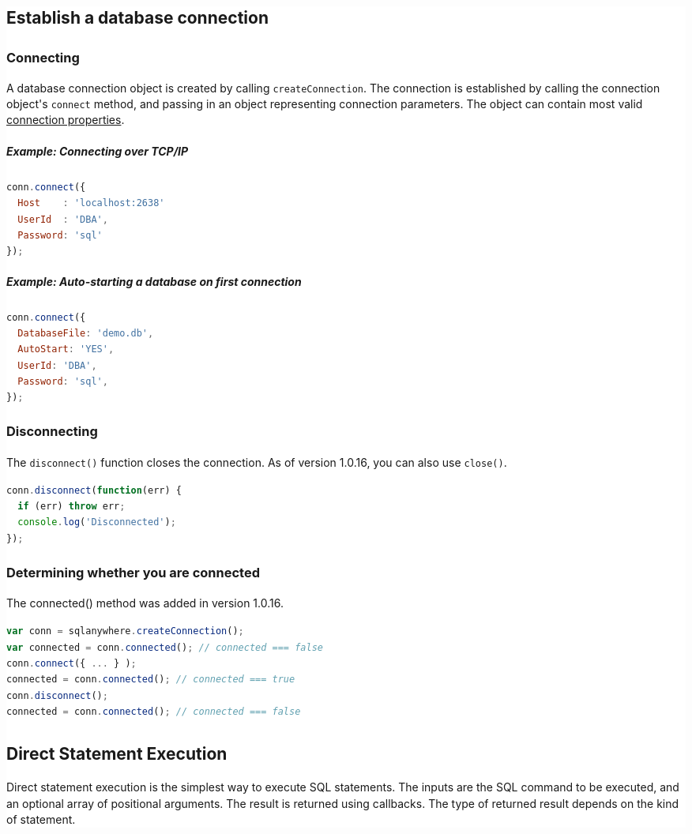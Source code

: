 ## Establish a database connection
### Connecting
A database connection object is created by calling `createConnection`.  The connection is established by calling the connection object's `connect` method, and passing in an object representing connection parameters. The object can contain most valid [connection properties](http://dcx.sybase.com/index.html#sa160/en/dbadmin/da-conparm.html).

##### Example: Connecting over TCP/IP
```js
conn.connect({
  Host    : 'localhost:2638'
  UserId  : 'DBA',
  Password: 'sql'
});
```

##### Example: Auto-starting a database on first connection
```js
conn.connect({
  DatabaseFile: 'demo.db',
  AutoStart: 'YES',
  UserId: 'DBA',
  Password: 'sql',
});
```

### Disconnecting

The `disconnect()` function closes the connection. As of version 1.0.16, you can also use `close()`.

```js
conn.disconnect(function(err) {
  if (err) throw err;
  console.log('Disconnected');
});
```

### Determining whether you are connected
The connected() method was added in version 1.0.16.
```js
var conn = sqlanywhere.createConnection();
var connected = conn.connected(); // connected === false
conn.connect({ ... } );
connected = conn.connected(); // connected === true
conn.disconnect();
connected = conn.connected(); // connected === false
```

## Direct Statement Execution
Direct statement execution is the simplest way to execute SQL statements. The inputs are the SQL command to be executed, and an optional array of positional arguments. The result is returned using callbacks. The type of returned result depends on the kind of statement.
